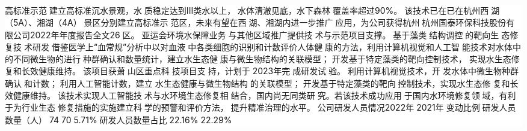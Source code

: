高标准示范
建立高标准沉水景观，水
质稳定达到III类水以上，
水体清澈见底，水下森林
覆盖率超过90%。
该技术已在已在杭州西
湖（5A）、湘湖（4A）
景区分别建立高标准示
范区，未来有望在西
湖、湘湖内进一步推广
应用，为公司获得杭州
杭州国泰环保科技股份有限公司2022年年度报告全文26
区。
亚运会环境水保障业务
与其他区域推广提供技
术与示范项目支撑。
基于藻类
结构调控
的靶向生
态修复技
术研发
借鉴医学上“血常规”分析中以对血液
中各类细胞的识别和计数评价人体健
康的方法，利用计算机视觉和人工智
能技术对水体中的不同微生物的进行
种群确认和数量统计，建立水生态健
康与微生物结构的关联模型；
开发基于特定藻类的靶向控制技术，
实现水生态修复和长效健康维持。
该项目获萧
山区重点科
技项目支
持，计划于
2023年完
成研发试
验。
利用计算机视觉技术，开
发水体中微生物种群确认
和计数；
利用人工智能计数，建立
水生态健康与微生物结构
的关联模型；
开发基于特定藻类的靶向
控制技术，实现水生态修
复和长效健康维持。
该技术实现人工智能技
术与水环境生态修复相
结合，国内尚无同类研
究。若该技术成功应用
于国内水环境修复领
域，有利于为行业生态
修复措施的实施建立科
学的预警和评价方法，
提升精准治理的水平。
公司研发人员情况2022年
2021年
变动比例
研发人员数量（人）
74
70
5.71%
研发人员数量占比
22.16%
22.29%